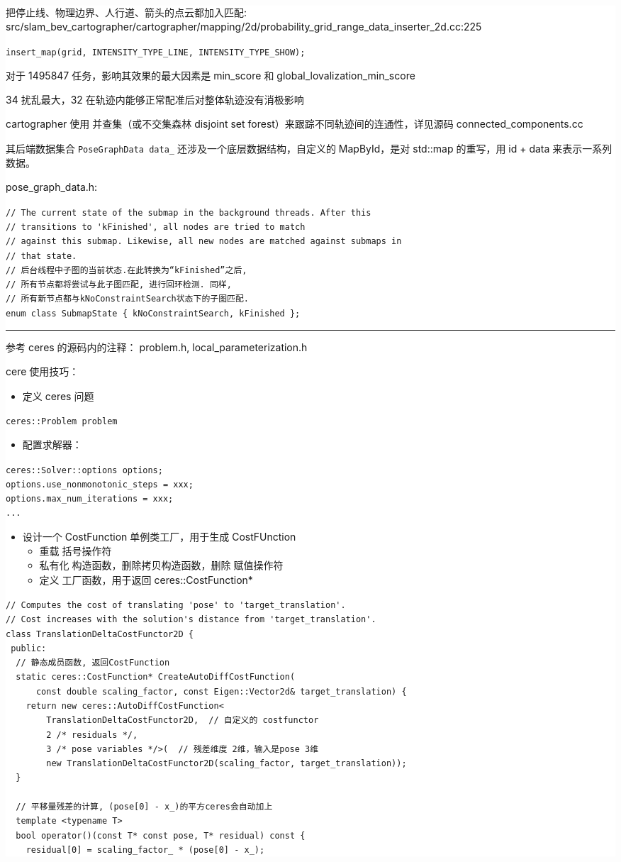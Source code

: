 把停止线、物理边界、人行道、箭头的点云都加入匹配:
src/slam_bev_cartographer/cartographer/mapping/2d/probability_grid_range_data_inserter_2d.cc:225
```
insert_map(grid, INTENSITY_TYPE_LINE, INTENSITY_TYPE_SHOW);
```

对于 1495847 任务，影响其效果的最大因素是 min_score 和 global_lovalization_min_score

34 扰乱最大，32 在轨迹内能够正常配准后对整体轨迹没有消极影响


cartographer 使用 并查集（或不交集森林 disjoint set forest）来跟踪不同轨迹间的连通性，详见源码 connected_components.cc

其后端数据集合 `PoseGraphData data_` 还涉及一个底层数据结构，自定义的 MapById，是对 std::map 的重写，用 id + data 来表示一系列数据。

pose_graph_data.h:
```
// The current state of the submap in the background threads. After this
// transitions to 'kFinished', all nodes are tried to match
// against this submap. Likewise, all new nodes are matched against submaps in
// that state.
// 后台线程中子图的当前状态.在此转换为“kFinished”之后,
// 所有节点都将尝试与此子图匹配, 进行回环检测. 同样,
// 所有新节点都与kNoConstraintSearch状态下的子图匹配.
enum class SubmapState { kNoConstraintSearch, kFinished };
```


---

参考 ceres 的源码内的注释： problem.h, local_parameterization.h

cere 使用技巧：

- 定义 ceres 问题

```
ceres::Problem problem
```

- 配置求解器：
```
ceres::Solver::options options;
options.use_nonmonotonic_steps = xxx;
options.max_num_iterations = xxx;
...
```

- 设计一个 CostFunction 单例类工厂，用于生成 CostFUnction
  - 重载 括号操作符
  - 私有化 构造函数，删除拷贝构造函数，删除 赋值操作符
  - 定义 工厂函数，用于返回 ceres::CostFunction*

```
// Computes the cost of translating 'pose' to 'target_translation'.
// Cost increases with the solution's distance from 'target_translation'.
class TranslationDeltaCostFunctor2D {
 public:
  // 静态成员函数, 返回CostFunction
  static ceres::CostFunction* CreateAutoDiffCostFunction(
      const double scaling_factor, const Eigen::Vector2d& target_translation) {
    return new ceres::AutoDiffCostFunction<
        TranslationDeltaCostFunctor2D,  // 自定义的 costfunctor
        2 /* residuals */,
        3 /* pose variables */>(  // 残差维度 2维，输入是pose 3维
        new TranslationDeltaCostFunctor2D(scaling_factor, target_translation));
  }

  // 平移量残差的计算, (pose[0] - x_)的平方ceres会自动加上
  template <typename T>
  bool operator()(const T* const pose, T* residual) const {
    residual[0] = scaling_factor_ * (pose[0] - x_);
```